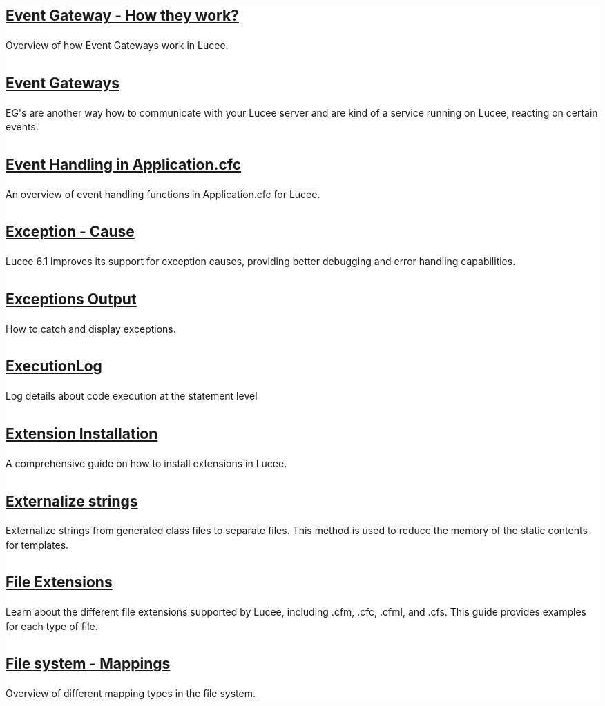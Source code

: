 ## [Event Gateway - How they work?](/docs/recipes/event-gateways-how-they-work.md)

Overview of how Event Gateways work in Lucee.

## [Event Gateways](/docs/recipes/event-gateways.md)

EG's are another way how to communicate with your Lucee server and are kind of a service running on Lucee, reacting on certain events.

## [Event Handling in Application.cfc](/docs/recipes/event-handling-in-app-cfc.md)

An overview of event handling functions in Application.cfc for Lucee.

## [Exception - Cause](/docs/recipes/exception-cause.md)

Lucee 6.1 improves its support for exception causes, providing better debugging and error handling capabilities.

## [Exceptions Output](/docs/recipes/exception-output.md)

How to catch and display exceptions.

## [ExecutionLog](/docs/recipes/execution-log.md)

Log details about code execution at the statement level

## [Extension Installation](/docs/recipes/extension-installation.md)

A comprehensive guide on how to install extensions in Lucee.

## [Externalize strings](/docs/recipes/externalizing-strings.md)

Externalize strings from generated class files to separate files. This method is used to reduce the memory of the static contents for templates.

## [File Extensions](/docs/recipes/file-extensions.md)

Learn about the different file extensions supported by Lucee, including .cfm, .cfc, .cfml, and .cfs. This guide provides examples for each type of file.

## [File system - Mappings](/docs/recipes/filesystem-mapping.md)

Overview of different mapping types in the file system.
